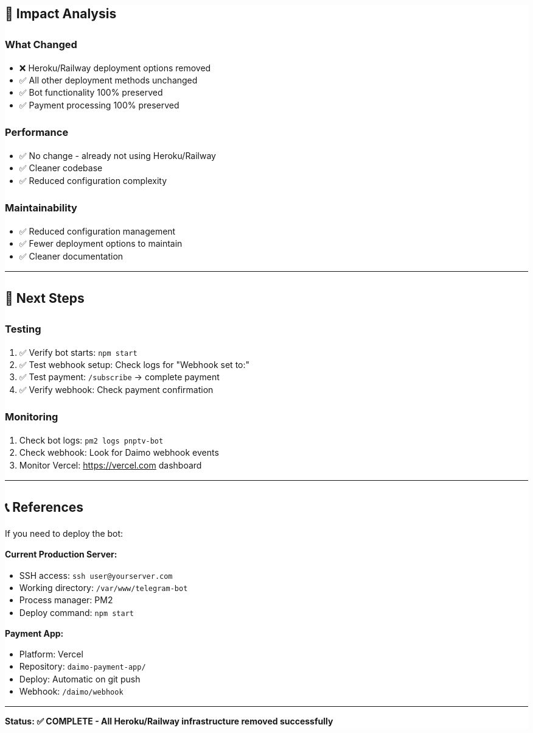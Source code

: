 
## 📌 Impact Analysis

### What Changed
- ❌ Heroku/Railway deployment options removed
- ✅ All other deployment methods unchanged
- ✅ Bot functionality 100% preserved
- ✅ Payment processing 100% preserved

### Performance
- ✅ No change - already not using Heroku/Railway
- ✅ Cleaner codebase
- ✅ Reduced configuration complexity

### Maintainability
- ✅ Reduced configuration management
- ✅ Fewer deployment options to maintain
- ✅ Cleaner documentation

---

## 🎯 Next Steps

### Testing
1. ✅ Verify bot starts: `npm start`
2. ✅ Test webhook setup: Check logs for "Webhook set to:"
3. ✅ Test payment: `/subscribe` → complete payment
4. ✅ Verify webhook: Check payment confirmation

### Monitoring
1. Check bot logs: `pm2 logs pnptv-bot`
2. Check webhook: Look for Daimo webhook events
3. Monitor Vercel: https://vercel.com dashboard

---

## 📞 References

If you need to deploy the bot:

**Current Production Server:**
- SSH access: `ssh user@yourserver.com`
- Working directory: `/var/www/telegram-bot`
- Process manager: PM2
- Deploy command: `npm start`

**Payment App:**
- Platform: Vercel
- Repository: `daimo-payment-app/`
- Deploy: Automatic on git push
- Webhook: `/daimo/webhook`

---

**Status: ✅ COMPLETE - All Heroku/Railway infrastructure removed successfully**
